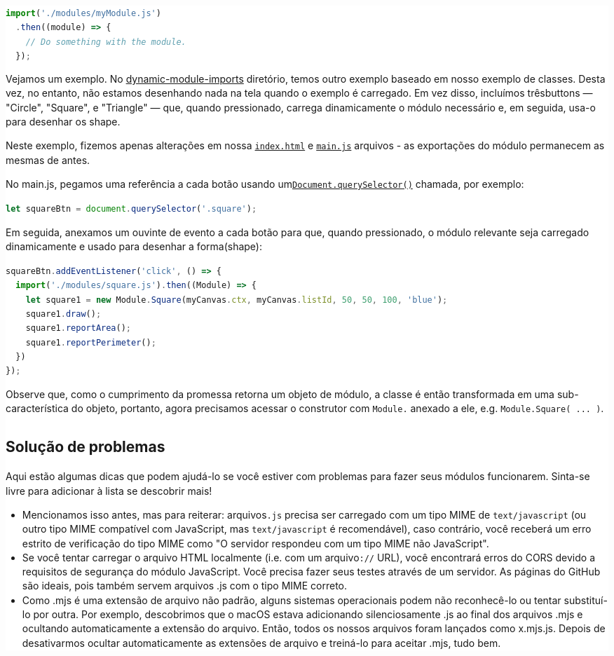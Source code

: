 ```js
import('./modules/myModule.js')
  .then((module) => {
    // Do something with the module.
  });
```

Vejamos um exemplo. No [dynamic-module-imports](https://github.com/mdn/js-examples/tree/master/module-examples/dynamic-module-imports) diretório, temos outro exemplo baseado em nosso exemplo de classes. Desta vez, no entanto, não estamos desenhando nada na tela quando o exemplo é carregado. Em vez disso, incluímos trêsbuttons — "Circle", "Square", e "Triangle" — que, quando pressionado, carrega dinamicamente o módulo necessário e, em seguida, usa-o para desenhar os shape.

Neste exemplo, fizemos apenas alterações em nossa [`index.html`](https://github.com/mdn/js-examples/blob/master/module-examples/dynamic-module-imports/index.html) e [`main.js`](https://github.com/mdn/js-examples/blob/master/module-examples/dynamic-module-imports/main.mjs) arquivos - as exportações do módulo permanecem as mesmas de antes.

No main.js, pegamos uma referência a cada botão usando um[`Document.querySelector()`](/pt-BR/docs/Web/API/Document/querySelector) chamada, por exemplo:

```js
let squareBtn = document.querySelector('.square');
```

Em seguida, anexamos um ouvinte de evento a cada botão para que, quando pressionado, o módulo relevante seja carregado dinamicamente e usado para desenhar a forma(shape):

```js
squareBtn.addEventListener('click', () => {
  import('./modules/square.js').then((Module) => {
    let square1 = new Module.Square(myCanvas.ctx, myCanvas.listId, 50, 50, 100, 'blue');
    square1.draw();
    square1.reportArea();
    square1.reportPerimeter();
  })
});
```

Observe que, como o cumprimento da promessa retorna um objeto de módulo, a classe é então transformada em uma sub-característica do objeto, portanto, agora precisamos acessar o construtor com `Module.` anexado a ele, e.g. `Module.Square( ... )`.

## Solução de problemas

Aqui estão algumas dicas que podem ajudá-lo se você estiver com problemas para fazer seus módulos funcionarem. Sinta-se livre para adicionar à lista se descobrir mais!

- Mencionamos isso antes, mas para reiterar: arquivos`.js` precisa ser carregado com um tipo MIME de `text/javascript` (ou outro tipo MIME compatível com JavaScript, mas `text/javascript` é recomendável), caso contrário, você receberá um erro estrito de verificação do tipo MIME como "O servidor respondeu com um tipo MIME não JavaScript".
- Se você tentar carregar o arquivo HTML localmente (i.e. com um arquivo`://` URL), você encontrará erros do CORS devido a requisitos de segurança do módulo JavaScript. Você precisa fazer seus testes através de um servidor. As páginas do GitHub são ideais, pois também servem arquivos .js com o tipo MIME correto.
- Como .mjs é uma extensão de arquivo não padrão, alguns sistemas operacionais podem não reconhecê-lo ou tentar substituí-lo por outra. Por exemplo, descobrimos que o macOS estava adicionando silenciosamente .js ao final dos arquivos .mjs e ocultando automaticamente a extensão do arquivo. Então, todos os nossos arquivos foram lançados como x.mjs.js. Depois de desativarmos ocultar automaticamente as extensões de arquivo e treiná-lo para aceitar .mjs, tudo bem.

